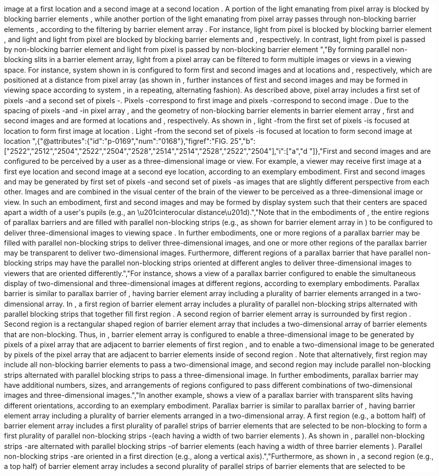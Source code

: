 image at a first location and a second image at a second location . A portion of the light emanating from pixel array  is blocked by blocking barrier elements , while another portion of the light emanating from pixel array  passes through non-blocking barrier elements , according to the filtering by barrier element array . For instance, light from pixel is blocked by blocking barrier element , and light and light from pixel are blocked by blocking barrier elements and , respectively. In contrast, light from pixel is passed by non-blocking barrier element and light from pixel is passed by non-blocking barrier element ","By forming parallel non-blocking slits in a barrier element array, light from a pixel array can be filtered to form multiple images or views in a viewing space. For instance, system  shown in  is configured to form first and second images and at locations and , respectively, which are positioned at a distance  from pixel array  (as shown in , further instances of first and second images and may be formed in viewing space  according to system , in a repeating, alternating fashion). As described above, pixel array  includes a first set of pixels -and a second set of pixels -. Pixels -correspond to first image and pixels -correspond to second image . Due to the spacing of pixels -and -in pixel array , and the geometry of non-blocking barrier elements  in barrier element array , first and second images and are formed at locations and , respectively. As shown in , light -from the first set of pixels -is focused at location to form first image at location . Light -from the second set of pixels -is focused at location to form second image at location ",{"@attributes":{"id":"p-0169","num":"0168"},"figref":"FIG. 25","b":["2522","2512","2504","2522","2504","2528","2514","2514","2528","2522","2504"],"i":["a","d "]},"First and second images and are configured to be perceived by a user as a three-dimensional image or view. For example, a viewer may receive first image at a first eye location and second image at a second eye location, according to an exemplary embodiment. First and second images and may be generated by first set of pixels -and second set of pixels -as images that are slightly different perspective from each other. Images and are combined in the visual center of the brain of the viewer to be perceived as a three-dimensional image or view. In such an embodiment, first and second images and may be formed by display system  such that their centers are spaced apart a width of a user's pupils (e.g., an \u201cinterocular distance\u201d).","Note that in the embodiments of , the entire regions of parallax barriers  and  are filled with parallel non-blocking strips (e.g., as shown for barrier element array  in ) to be configured to deliver three-dimensional images to viewing space . In further embodiments, one or more regions of a parallax barrier may be filled with parallel non-blocking strips to deliver three-dimensional images, and one or more other regions of the parallax barrier may be transparent to deliver two-dimensional images. Furthermore, different regions of a parallax barrier that have parallel non-blocking strips may have the parallel non-blocking strips oriented at different angles to deliver three-dimensional images to viewers that are oriented differently.","For instance,  shows a view of a parallax barrier  configured to enable the simultaneous display of two-dimensional and three-dimensional images at different regions, according to exemplary embodiments. Parallax barrier  is similar to parallax barrier  of , having barrier element array  including a plurality of barrier elements  arranged in a two-dimensional array. In , a first region  of barrier element array  includes a plurality of parallel non-blocking strips alternated with parallel blocking strips that together fill first region . A second region  of barrier element array  is surrounded by first region . Second region  is a rectangular shaped region of barrier element array  that includes a two-dimensional array of barrier elements  that are non-blocking. Thus, in , barrier element array  is configured to enable a three-dimensional image to be generated by pixels of a pixel array that are adjacent to barrier elements of first region , and to enable a two-dimensional image to be generated by pixels of the pixel array that are adjacent to barrier elements inside of second region . Note that alternatively, first region  may include all non-blocking barrier elements  to pass a two-dimensional image, and second region  may include parallel non-blocking strips alternated with parallel blocking strips to pass a three-dimensional image. In further embodiments, parallax barrier  may have additional numbers, sizes, and arrangements of regions configured to pass different combinations of two-dimensional images and three-dimensional images.","In another example,  shows a view of a parallax barrier  with transparent slits having different orientations, according to an exemplary embodiment. Parallax barrier  is similar to parallax barrier  of , having barrier element array  including a plurality of barrier elements  arranged in a two-dimensional array. A first region  (e.g., a bottom half) of barrier element array  includes a first plurality of parallel strips of barrier elements  that are selected to be non-blocking to form a first plurality of parallel non-blocking strips -(each having a width of two barrier elements ). As shown in , parallel non-blocking strips -are alternated with parallel blocking strips -of barrier elements  (each having a width of three barrier elements ). Parallel non-blocking strips -are oriented in a first direction (e.g., along a vertical axis).","Furthermore, as shown in , a second region  (e.g., a top half) of barrier element array  includes a second plurality of parallel strips of barrier elements  that are selected to be